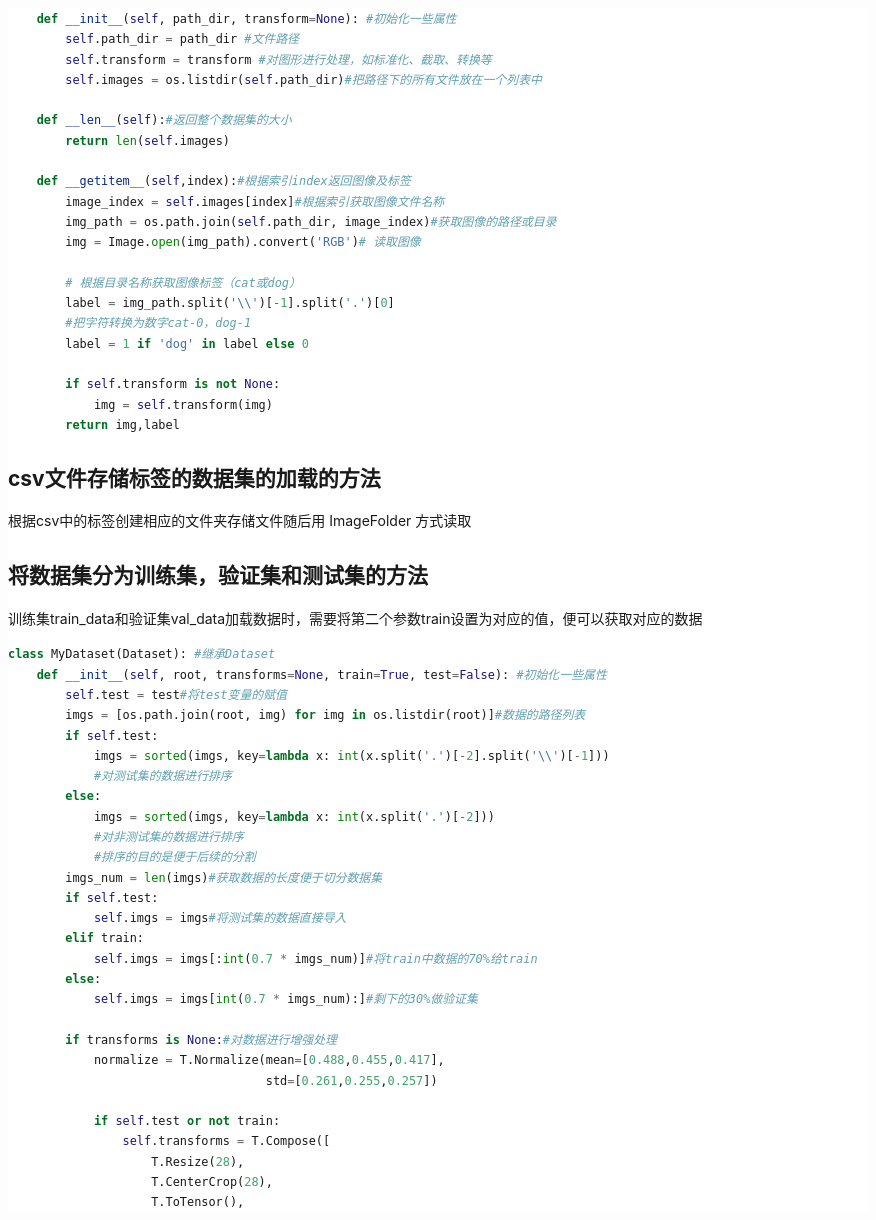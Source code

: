 

```python
    def __init__(self, path_dir, transform=None): #初始化一些属性
        self.path_dir = path_dir #文件路径
        self.transform = transform #对图形进行处理，如标准化、截取、转换等
        self.images = os.listdir(self.path_dir)#把路径下的所有文件放在一个列表中

    def __len__(self):#返回整个数据集的大小
        return len(self.images)

    def __getitem__(self,index):#根据索引index返回图像及标签
        image_index = self.images[index]#根据索引获取图像文件名称
        img_path = os.path.join(self.path_dir, image_index)#获取图像的路径或目录
        img = Image.open(img_path).convert('RGB')# 读取图像

        # 根据目录名称获取图像标签（cat或dog）
        label = img_path.split('\\')[-1].split('.')[0]
        #把字符转换为数字cat-0，dog-1
        label = 1 if 'dog' in label else 0

        if self.transform is not None:
            img = self.transform(img)
        return img,label
```



## csv文件存储标签的数据集的加载的方法

根据csv中的标签创建相应的文件夹存储文件随后用 ImageFolder 方式读取



## 将数据集分为训练集，验证集和测试集的方法

训练集train_data和验证集val_data加载数据时，需要将第二个参数train设置为对应的值，便可以获取对应的数据

```python
class MyDataset(Dataset): #继承Dataset
    def __init__(self, root, transforms=None, train=True, test=False): #初始化一些属性
        self.test = test#将test变量的赋值
        imgs = [os.path.join(root, img) for img in os.listdir(root)]#数据的路径列表
        if self.test:
            imgs = sorted(imgs, key=lambda x: int(x.split('.')[-2].split('\\')[-1]))
            #对测试集的数据进行排序
        else:
            imgs = sorted(imgs, key=lambda x: int(x.split('.')[-2]))
            #对非测试集的数据进行排序
            #排序的目的是便于后续的分割
        imgs_num = len(imgs)#获取数据的长度便于切分数据集
        if self.test:
            self.imgs = imgs#将测试集的数据直接导入
        elif train:
            self.imgs = imgs[:int(0.7 * imgs_num)]#将train中数据的70%给train
        else:
            self.imgs = imgs[int(0.7 * imgs_num):]#剩下的30%做验证集
    
        if transforms is None:#对数据进行增强处理
            normalize = T.Normalize(mean=[0.488,0.455,0.417],
                                    std=[0.261,0.255,0.257])
 
            if self.test or not train:
                self.transforms = T.Compose([
                    T.Resize(28),
                    T.CenterCrop(28),
                    T.ToTensor(),
```